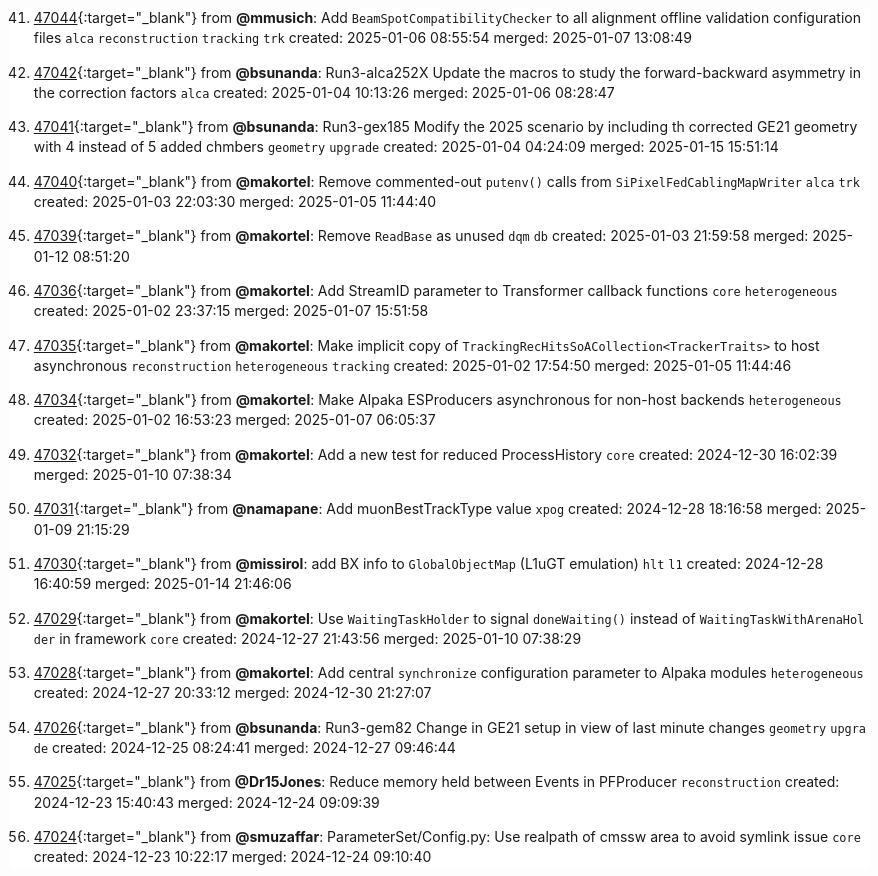 41. [47044](http://github.com/cms-sw/cmssw/pull/47044){:target="_blank"}  from **@mmusich**: Add `BeamSpotCompatibilityChecker` to all alignment offline validation configuration files `alca` `reconstruction` `tracking` `trk` created: 2025-01-06 08:55:54 merged: 2025-01-07 13:08:49

42. [47042](http://github.com/cms-sw/cmssw/pull/47042){:target="_blank"}  from **@bsunanda**: Run3-alca252X Update the macros to study the forward-backward asymmetry in the correction factors `alca` created: 2025-01-04 10:13:26 merged: 2025-01-06 08:28:47

43. [47041](http://github.com/cms-sw/cmssw/pull/47041){:target="_blank"}  from **@bsunanda**: Run3-gex185 Modify the 2025 scenario by including th corrected GE21 geometry with 4 instead of 5 added chmbers `geometry` `upgrade` created: 2025-01-04 04:24:09 merged: 2025-01-15 15:51:14

44. [47040](http://github.com/cms-sw/cmssw/pull/47040){:target="_blank"}  from **@makortel**: Remove commented-out `putenv()` calls from `SiPixelFedCablingMapWriter` `alca` `trk` created: 2025-01-03 22:03:30 merged: 2025-01-05 11:44:40

45. [47039](http://github.com/cms-sw/cmssw/pull/47039){:target="_blank"}  from **@makortel**: Remove `ReadBase` as unused `dqm` `db` created: 2025-01-03 21:59:58 merged: 2025-01-12 08:51:20

46. [47036](http://github.com/cms-sw/cmssw/pull/47036){:target="_blank"}  from **@makortel**: Add StreamID parameter to Transformer callback functions `core` `heterogeneous` created: 2025-01-02 23:37:15 merged: 2025-01-07 15:51:58

47. [47035](http://github.com/cms-sw/cmssw/pull/47035){:target="_blank"}  from **@makortel**: Make implicit copy of `TrackingRecHitsSoACollection<TrackerTraits>` to host asynchronous `reconstruction` `heterogeneous` `tracking` created: 2025-01-02 17:54:50 merged: 2025-01-05 11:44:46

48. [47034](http://github.com/cms-sw/cmssw/pull/47034){:target="_blank"}  from **@makortel**: Make Alpaka ESProducers asynchronous for non-host backends `heterogeneous` created: 2025-01-02 16:53:23 merged: 2025-01-07 06:05:37

49. [47032](http://github.com/cms-sw/cmssw/pull/47032){:target="_blank"}  from **@makortel**: Add a new test for reduced ProcessHistory `core` created: 2024-12-30 16:02:39 merged: 2025-01-10 07:38:34

50. [47031](http://github.com/cms-sw/cmssw/pull/47031){:target="_blank"}  from **@namapane**: Add muonBestTrackType value `xpog` created: 2024-12-28 18:16:58 merged: 2025-01-09 21:15:29

51. [47030](http://github.com/cms-sw/cmssw/pull/47030){:target="_blank"}  from **@missirol**: add BX info to `GlobalObjectMap` (L1uGT emulation) `hlt` `l1` created: 2024-12-28 16:40:59 merged: 2025-01-14 21:46:06

52. [47029](http://github.com/cms-sw/cmssw/pull/47029){:target="_blank"}  from **@makortel**: Use `WaitingTaskHolder` to signal `doneWaiting()` instead of `WaitingTaskWithArenaHolder` in framework `core` created: 2024-12-27 21:43:56 merged: 2025-01-10 07:38:29

53. [47028](http://github.com/cms-sw/cmssw/pull/47028){:target="_blank"}  from **@makortel**: Add central `synchronize` configuration parameter to Alpaka modules `heterogeneous` created: 2024-12-27 20:33:12 merged: 2024-12-30 21:27:07

54. [47026](http://github.com/cms-sw/cmssw/pull/47026){:target="_blank"}  from **@bsunanda**: Run3-gem82 Change in GE21 setup in view of last minute changes `geometry` `upgrade` created: 2024-12-25 08:24:41 merged: 2024-12-27 09:46:44

55. [47025](http://github.com/cms-sw/cmssw/pull/47025){:target="_blank"}  from **@Dr15Jones**: Reduce memory held between Events in PFProducer `reconstruction` created: 2024-12-23 15:40:43 merged: 2024-12-24 09:09:39

56. [47024](http://github.com/cms-sw/cmssw/pull/47024){:target="_blank"}  from **@smuzaffar**: ParameterSet/Config.py: Use realpath of  cmssw area to avoid symlink issue `core` created: 2024-12-23 10:22:17 merged: 2024-12-24 09:10:40

